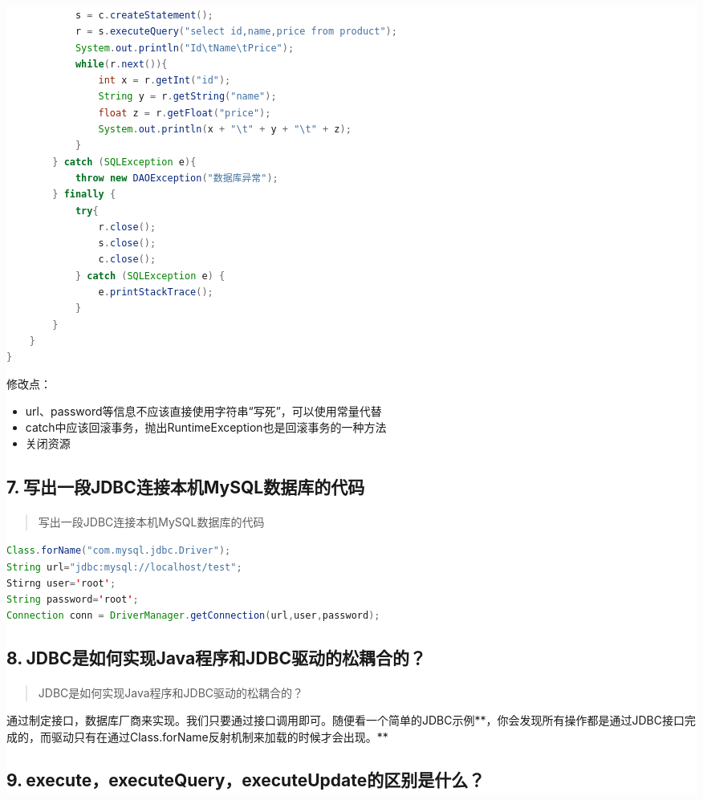 ```java
            s = c.createStatement();
            r = s.executeQuery("select id,name,price from product");
            System.out.println("Id\tName\tPrice");
            while(r.next()){
                int x = r.getInt("id");
                String y = r.getString("name");
                float z = r.getFloat("price");
                System.out.println(x + "\t" + y + "\t" + z);
            }
        } catch (SQLException e){
            throw new DAOException("数据库异常");
        } finally {
            try{
                r.close();
                s.close();
                c.close();
            } catch (SQLException e) {
                e.printStackTrace();
            }
        }
    }
}
```

修改点：

- url、password等信息不应该直接使用字符串“写死”，可以使用常量代替
- catch中应该回滚事务，抛出RuntimeException也是回滚事务的一种方法
- 关闭资源

## 7. 写出一段JDBC连接本机MySQL数据库的代码

> 写出一段JDBC连接本机MySQL数据库的代码

```java
Class.forName("com.mysql.jdbc.Driver");
String url="jdbc:mysql://localhost/test";
Stirng user='root';
String password='root';
Connection conn = DriverManager.getConnection(url,user,password);
```

 

## 8. JDBC是如何实现Java程序和JDBC驱动的松耦合的？

> JDBC是如何实现Java程序和JDBC驱动的松耦合的？

通过制定接口，数据库厂商来实现。我们只要通过接口调用即可。随便看一个简单的JDBC示例**，你会发现所有操作都是通过JDBC接口完成的，而驱动只有在通过Class.forName反射机制来加载的时候才会出现。**

## 9. execute，executeQuery，executeUpdate的区别是什么？
